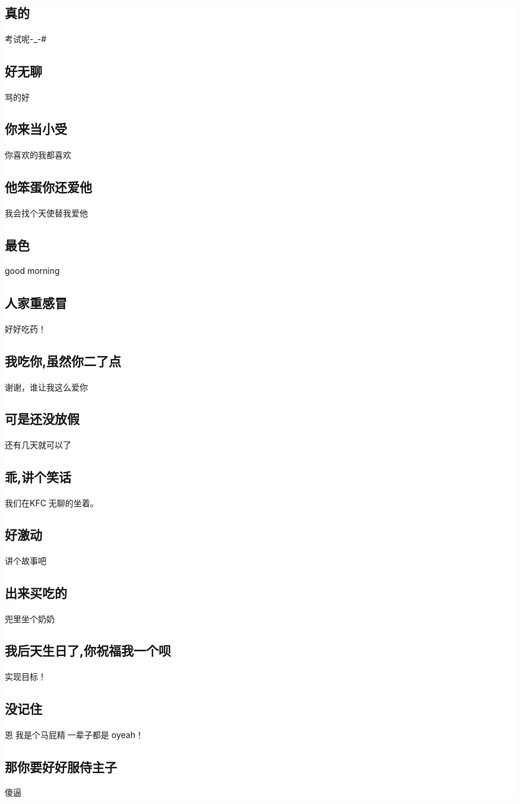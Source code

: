 ## 真的
考试呢-_-#

## 好无聊
骂的好

## 你来当小受
你喜欢的我都喜欢

## 他笨蛋你还爱他
我会找个天使替我爱他

## 最色
good morning

## 人家重感冒
好好吃药！

## 我吃你,虽然你二了点
谢谢，谁让我这么爱你

## 可是还没放假
还有几天就可以了

## 乖,讲个笑话
我们在KFC 无聊的坐着。

## 好激动
讲个故事吧

## 出来买吃的
兜里坐个奶奶

## 我后天生日了,你祝福我一个呗
实现目标！

## 没记住
恩 我是个马屁精 一辈子都是 oyeah！

## 那你要好好服侍主子
傻逼

